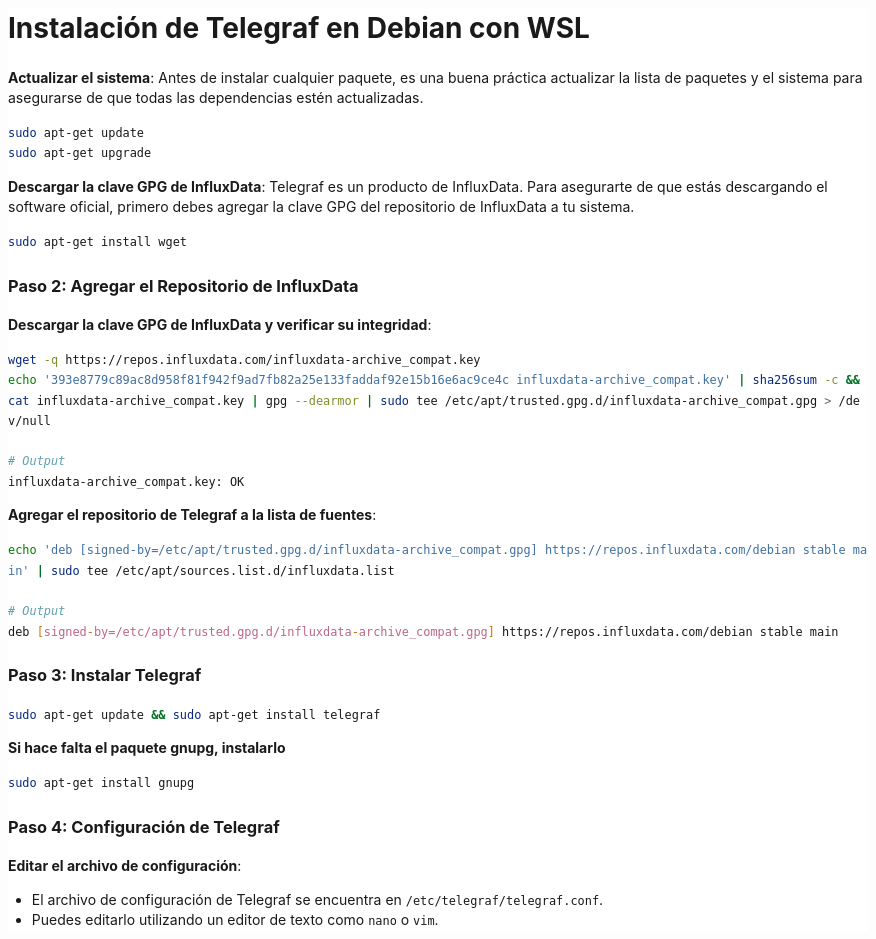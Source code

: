 # Instalación de Telegraf en Debian con WSL

**Actualizar el sistema**: 
Antes de instalar cualquier paquete, es una buena práctica actualizar la lista de paquetes y el sistema para asegurarse de que todas las dependencias estén actualizadas.
```bash
sudo apt-get update
sudo apt-get upgrade
```

**Descargar la clave GPG de InfluxData**: 
Telegraf es un producto de InfluxData. Para asegurarte de que estás descargando el software oficial, primero debes agregar la clave GPG del repositorio de InfluxData a tu sistema.
```bash
sudo apt-get install wget
```

### Paso 2: Agregar el Repositorio de InfluxData
**Descargar la clave GPG de InfluxData y verificar su integridad**:
```bash
wget -q https://repos.influxdata.com/influxdata-archive_compat.key
echo '393e8779c89ac8d958f81f942f9ad7fb82a25e133faddaf92e15b16e6ac9ce4c influxdata-archive_compat.key' | sha256sum -c && cat influxdata-archive_compat.key | gpg --dearmor | sudo tee /etc/apt/trusted.gpg.d/influxdata-archive_compat.gpg > /dev/null

# Output
influxdata-archive_compat.key: OK
```

**Agregar el repositorio de Telegraf a la lista de fuentes**:
```bash
echo 'deb [signed-by=/etc/apt/trusted.gpg.d/influxdata-archive_compat.gpg] https://repos.influxdata.com/debian stable main' | sudo tee /etc/apt/sources.list.d/influxdata.list

# Output
deb [signed-by=/etc/apt/trusted.gpg.d/influxdata-archive_compat.gpg] https://repos.influxdata.com/debian stable main
```

### Paso 3: Instalar Telegraf
```bash
sudo apt-get update && sudo apt-get install telegraf
```

**Si hace falta el paquete gnupg, instalarlo**
```bash
sudo apt-get install gnupg
```

### Paso 4: Configuración de Telegraf

**Editar el archivo de configuración**:
- El archivo de configuración de Telegraf se encuentra en `/etc/telegraf/telegraf.conf`.
- Puedes editarlo utilizando un editor de texto como `nano` o `vim`.
